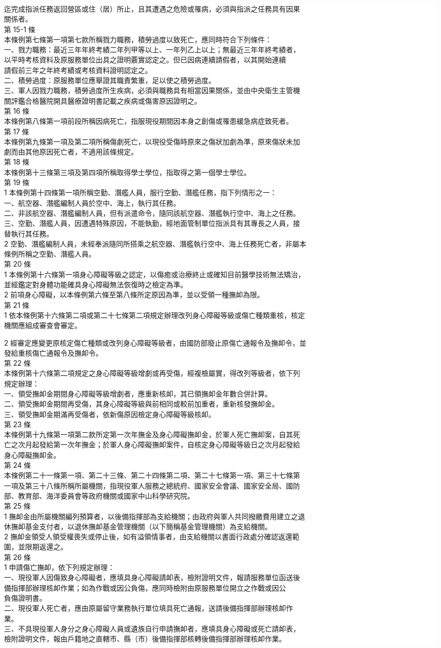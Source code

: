 
迄完成指派任務返回營區或住（居）所止，且其遭遇之危險或罹病，必須與指派之任務具有因果  
關係者。  
第 15-1 條  
本條例第七條第一項第七款所稱戮力職務，積勞過度以致死亡，應同時符合下列條件：  
一、戮力職務：最近三年年終考績二年列甲等以上、一年列乙上以上；無最近三年年終考績者，  
以平時考核資料及原服務單位出具之證明覈實認定之。但已因病連續請假者，以其開始連續  
請假前三年之年終考績或考核資料證明認定之。  
二、積勞過度：原服務單位應舉證其職責繁重，足以使之積勞過度。  
三、軍人因戮力職務，積勞過度所生疾病，必須與職務具有相當因果關係，並由中央衛生主管機  
關評鑑合格醫院開具醫療證明書記載之疾病或傷害原因證明之。  
第 16 條  
本條例第八條第一項前段所稱因病死亡，指服現役期間因本身之創傷或罹患緩急病症致死者。  
第 17 條  
本條例第九條第一項及第二項所稱傷劇死亡，以現役受傷時原來之傷狀加劇為準，原來傷狀未加  
劇而由其他原因死亡者，不適用該條規定。  
第 18 條  
本條例第十三條第三項及第四項所稱取得學士學位，指取得之第一個學士學位。  
第 19 條  
1 本條例第十四條第一項所稱空勤、潛艦人員，服行空勤、潛艦任務，指下列情形之一：  
一、航空器、潛艦編制人員於空中、海上，執行其任務。  
二、非該航空器、潛艦編制人員，但有派遣命令，隨同該航空器、潛艦執行空中、海上之任務。  
三、空勤、潛艦人員，因遭遇特殊原因，不能執勤，經地面管制單位指派具有其專長之人員，接  
替執行其任務。  
2 空勤、潛艦編制人員，未經奉派隨同所搭乘之航空器、潛艦執行空中、海上任務死亡者，非屬本  
條例所稱之空勤、潛艦人員。  
第 20 條  
1 本條例第十六條第一項身心障礙等級之認定，以傷癒或治療終止或確知目前醫學技術無法矯治，  
並經鑑定對身體功能確具身心障礙無法恢復時之檢定為準。  
2 前項身心障礙，以本條例第六條至第八條所定原因為準，並以受領一種撫卹為限。  
第 21 條  
1 依本條例第十六條第二項或第二十七條第二項規定辦理改列身心障礙等級或傷亡種類重核，核定  
機關應組成審查會審定。  


2 經審定應變更原核定傷亡種類或改列身心障礙等級者，由國防部廢止原傷亡通報令及撫卹令，並  
發給重核傷亡通報令及撫卹令。  
第 22 條  
本條例第十六條第二項規定之身心障礙等級增劇或再受傷，經複檢屬實，得改列等級者，依下列  
規定辦理：  
一、領受撫卹金期間身心障礙等級增劇者，應重新核卹，其已領撫卹金年數合併計算。  
二、領受撫卹金期間再受傷，其身心障礙等級與前相同或較前加重者，重新核發撫卹金。  
三、領受撫卹金期滿再受傷者，依新傷原因檢定身心障礙等級核卹。  
第 23 條  
本條例第十九條第一項第二款所定第一次年撫金及身心障礙撫卹金，於軍人死亡撫卹案，自其死  
亡之次月起發給第一次年撫金；於軍人身心障礙撫卹案件，自核定身心障礙等級日之次月起發給  
身心障礙撫卹金。  
第 24 條  
本條例第二十一條第一項、第二十三條、第二十四條第二項、第二十七條第一項、第三十七條第  
一項及第三十八條所稱所屬機關，指現役軍人服務之總統府、國家安全會議、國家安全局、國防  
部、教育部、海洋委員會等政府機關或國家中山科學研究院。  
第 25 條  
1 撫卹金由所屬機關編列預算者，以後備指揮部為支給機關；由政府與軍人共同撥繳費用建立之退  
休撫卹基金支付者，以退休撫卹基金管理機關（以下簡稱基金管理機關）為支給機關。  
2 撫卹金領受人領受權喪失或停止後，如有溢領情事者，由支給機關以書面行政處分確認返還範  
圍，並限期返還之。  
第 26 條  
1 申請傷亡撫卹，依下列規定辦理：  
一、現役軍人因傷致身心障礙者，應填具身心障礙請卹表，檢附證明文件，報請服務單位函送後  
備指揮部辦理核卹作業；如為作戰或因公負傷，應同時檢附由原服務單位開立之作戰或因公  
負傷證明書。  
二、現役軍人死亡者，應由原屬留守業務執行單位填具死亡通報，送請後備指揮部辦理核卹作  
業。  
三、不具現役軍人身分之身心障礙人員或遺族自行申請撫卹者，應填具身心障礙或死亡請卹表，  
檢附證明文件，報由戶籍地之直轄市、縣（市）後備指揮部核轉後備指揮部辦理核卹作業。  